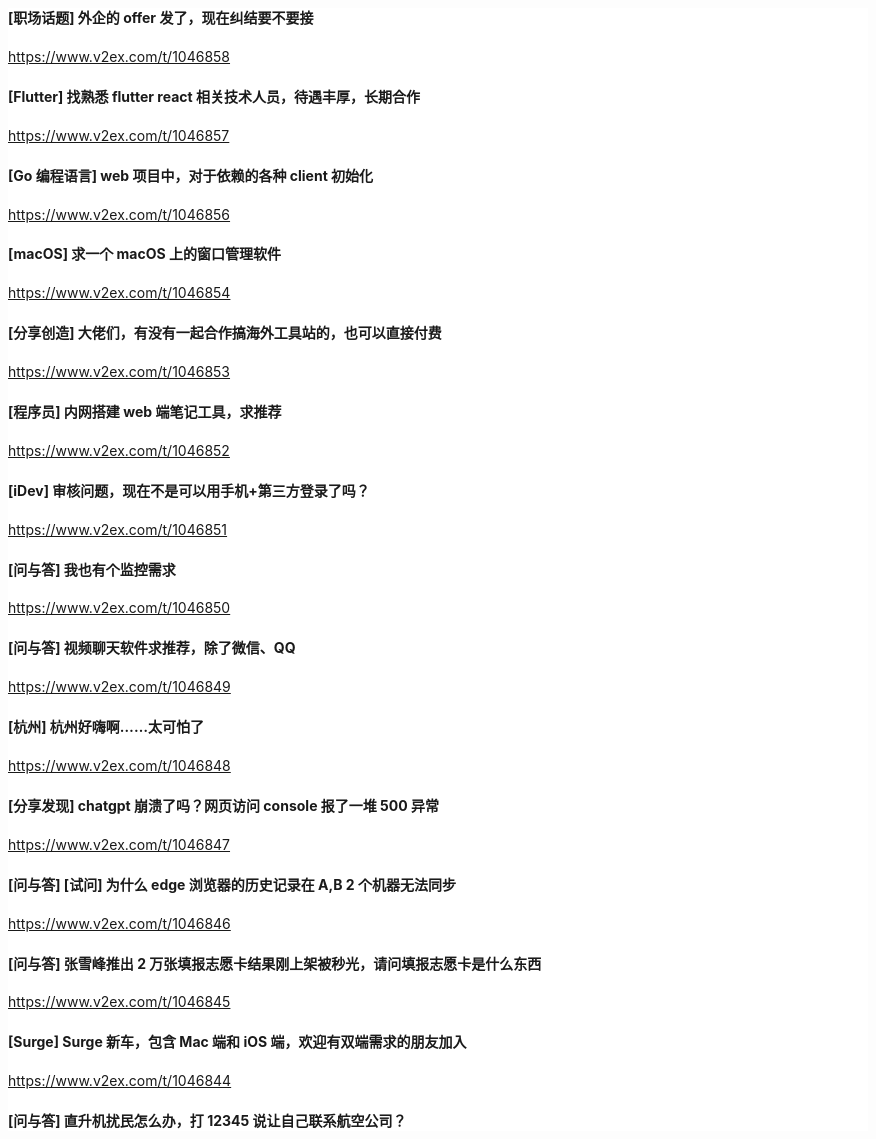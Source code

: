 #### \[职场话题\] 外企的 offer 发了，现在纠结要不要接

<span style="color: blue!80!green"><https://www.v2ex.com/t/1046858></span>

#### \[Flutter\] 找熟悉 flutter react 相关技术人员，待遇丰厚，长期合作

<span style="color: blue!80!green"><https://www.v2ex.com/t/1046857></span>

#### \[Go 编程语言\] web 项目中，对于依赖的各种 client 初始化

<span style="color: blue!80!green"><https://www.v2ex.com/t/1046856></span>

#### \[macOS\] 求一个 macOS 上的窗口管理软件

<span style="color: blue!80!green"><https://www.v2ex.com/t/1046854></span>

#### \[分享创造\] 大佬们，有没有一起合作搞海外工具站的，也可以直接付费

<span style="color: blue!80!green"><https://www.v2ex.com/t/1046853></span>

#### \[程序员\] 内网搭建 web 端笔记工具，求推荐

<span style="color: blue!80!green"><https://www.v2ex.com/t/1046852></span>

#### \[iDev\] 审核问题，现在不是可以用手机+第三方登录了吗？

<span style="color: blue!80!green"><https://www.v2ex.com/t/1046851></span>

#### \[问与答\] 我也有个监控需求

<span style="color: blue!80!green"><https://www.v2ex.com/t/1046850></span>

#### \[问与答\] 视频聊天软件求推荐，除了微信、QQ

<span style="color: blue!80!green"><https://www.v2ex.com/t/1046849></span>

#### \[杭州\] 杭州好嗨啊……太可怕了

<span style="color: blue!80!green"><https://www.v2ex.com/t/1046848></span>

#### \[分享发现\] chatgpt 崩溃了吗？网页访问 console 报了一堆 500 异常

<span style="color: blue!80!green"><https://www.v2ex.com/t/1046847></span>

#### \[问与答\] \[试问\] 为什么 edge 浏览器的历史记录在 A,B 2 个机器无法同步

<span style="color: blue!80!green"><https://www.v2ex.com/t/1046846></span>

#### \[问与答\] 张雪峰推出 2 万张填报志愿卡结果刚上架被秒光，请问填报志愿卡是什么东西

<span style="color: blue!80!green"><https://www.v2ex.com/t/1046845></span>

#### \[Surge\] Surge 新车，包含 Mac 端和 iOS 端，欢迎有双端需求的朋友加入

<span style="color: blue!80!green"><https://www.v2ex.com/t/1046844></span>

#### \[问与答\] 直升机扰民怎么办，打 12345 说让自己联系航空公司？
